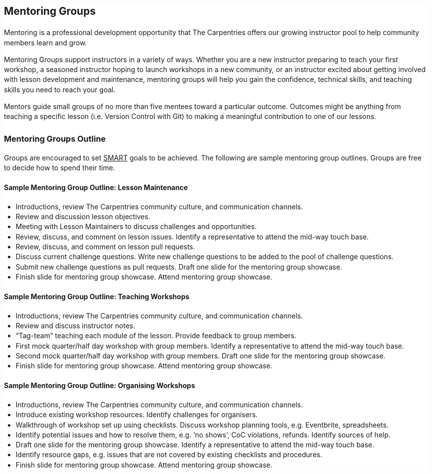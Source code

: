 ## Mentoring Groups

Mentoring is a professional development opportunity that The Carpentries offers our growing instructor pool to help community members learn and grow.

Mentoring Groups support instructors in a variety of ways. Whether you are a new instructor preparing to teach your first workshop, a seasoned instructor hoping to launch workshops in a new community, or an instructor excited about getting involved with lesson development and maintenance, mentoring groups will help you gain the confidence, technical skills, and teaching skills you need to reach your goal.

Mentors guide small groups of no more than five mentees toward a particular outcome. Outcomes might be anything from teaching a specific lesson (i.e. Version Control with Git) to making a meaningful contribution to one of our lessons.  

### Mentoring Groups Outline   

Groups are encouraged to set [SMART](http://templatelab.com/writing-smart-goals/) goals to be achieved. The following are sample mentoring group outlines. Groups are free to decide how to spend their time.

#### Sample Mentoring Group Outline: Lesson Maintenance
+ Introductions, review The Carpentries community culture, and communication channels.  
+ Review and discussion lesson objectives.  
+ Meeting with Lesson Maintainers to discuss challenges and opportunities.  
+ Review, discuss, and comment on lesson issues. Identify a representative to attend the mid-way touch base.  
+ Review, discuss, and comment on lesson pull requests.  
+ Discuss current challenge questions. Write new challenge questions to be added to the pool of challenge questions.  
+ Submit new challenge questions as pull requests. Draft one slide for the mentoring group showcase.  
+ Finish slide for mentoring group showcase. Attend mentoring group showcase.  

#### Sample Mentoring Group Outline: Teaching Workshops
+ Introductions, review The Carpentries community culture, and communication channels.  
+ Review and discuss instructor notes.  
+ “Tag-team” teaching each module of the lesson. Provide feedback to group members.  
+ First mock quarter/half day workshop with group members. Identify a representative to attend the mid-way touch base.     
+ Second mock quarter/half day workshop with group members. Draft one slide for the mentoring group showcase.  
+ Finish slide for mentoring group showcase. Attend mentoring group showcase.  

#### Sample Mentoring Group Outline: Organising Workshops
+ Introductions, review The Carpentries community culture, and communication channels.  
+ Introduce existing workshop resources. Identify challenges for organisers.  
+ Walkthrough of workshop set up using checklists. Discuss workshop planning tools, e.g. Eventbrite, spreadsheets.    
+ Identify potential issues and how to resolve them, e.g. ‘no shows’, CoC violations, refunds. Identify sources of help.  
+ Draft one slide for the mentoring group showcase. Identify a representative to attend the mid-way touch base.
+ Identify resource gaps, e.g. issues that are not covered by existing checklists and procedures.     
+ Finish slide for mentoring group showcase. Attend mentoring group showcase.  
